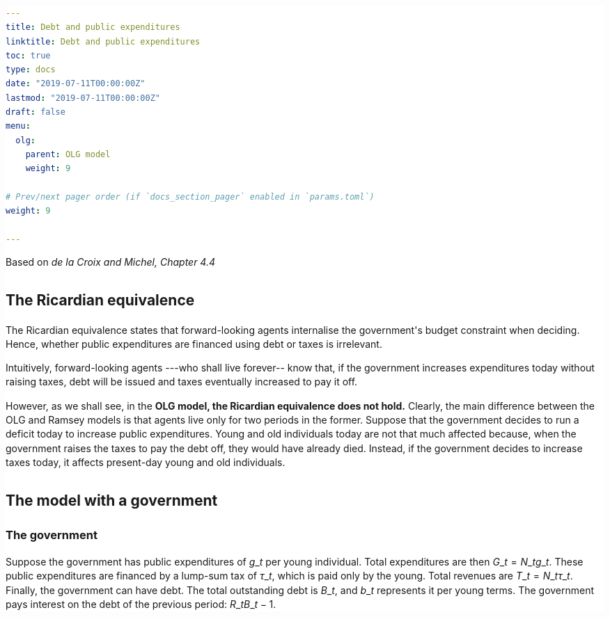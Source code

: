 ```yaml
---
title: Debt and public expenditures
linktitle: Debt and public expenditures
toc: true
type: docs
date: "2019-07-11T00:00:00Z"
lastmod: "2019-07-11T00:00:00Z"
draft: false
menu:
  olg:
    parent: OLG model
    weight: 9

# Prev/next pager order (if `docs_section_pager` enabled in `params.toml`)
weight: 9

---
```


Based on _de la Croix and Michel, Chapter 4.4_

## The Ricardian equivalence

The Ricardian equivalence states that forward-looking agents internalise the government's budget constraint when deciding.
Hence, whether public expenditures are financed using debt or taxes is irrelevant.

Intuitively, forward-looking agents ---who shall live forever-- know that, if the government increases expenditures today without raising taxes, debt will be issued and taxes eventually increased to pay it off.

However, as we shall see, in the **OLG model, the Ricardian equivalence does not hold.**
Clearly, the main difference between the OLG and Ramsey models is that agents live only for two periods in the former.
Suppose that the government decides to run a deficit today to increase public expenditures.
Young and old individuals today are not that much affected because, when the government raises the taxes to pay the debt off, they would have already died.
Instead, if the government decides to increase taxes today, it affects present-day young and old individuals.

## The model with a government

### The government

Suppose the government has public expenditures of $g\_t$ per young individual.
Total expenditures are then $G\_t = N\_t g\_t.$
These public expenditures are financed by a lump-sum tax of $\tau\_t$, which is paid only by the young.
Total revenues are $T\_t = N\_t \tau\_t.$
Finally, the government can have debt.
The total outstanding debt is $B\_t,$ and $b\_t$ represents it per young terms.
The government pays interest on the debt of the previous period: $R\_t B\_{t-1}.$
